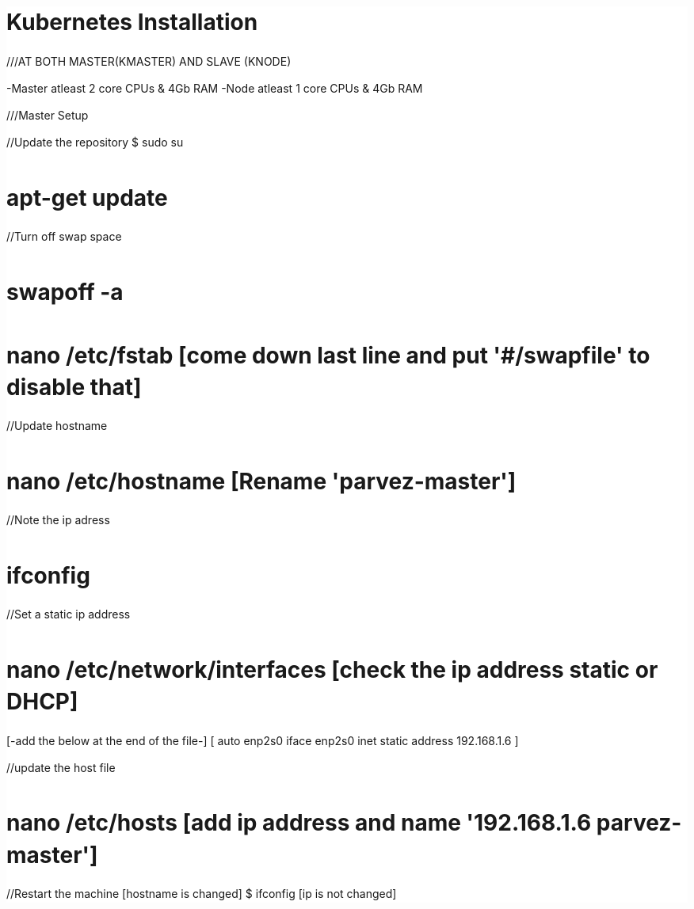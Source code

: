 # Kubernetes Installation


///AT BOTH MASTER(KMASTER) AND SLAVE (KNODE)

-Master atleast 2 core CPUs & 4Gb RAM
-Node atleast 1 core CPUs & 4Gb RAM


///Master Setup


//Update the repository
$ sudo su 
# apt-get update


//Turn off swap space 
# swapoff -a
# nano /etc/fstab  [come down last line and put '#/swapfile' to disable that]


//Update hostname
# nano /etc/hostname  [Rename 'parvez-master']


//Note the ip adress
# ifconfig


//Set a static ip address
# nano /etc/network/interfaces [check the ip address static or DHCP]
[-add the below at the end of the file-]
[ auto enp2s0
  iface enp2s0 inet static
  address 192.168.1.6 ]

  
//update the host file  
# nano /etc/hosts [add ip address and name '192.168.1.6  parvez-master']


//Restart the machine [hostname is changed]
$ ifconfig   [ip is not changed]
